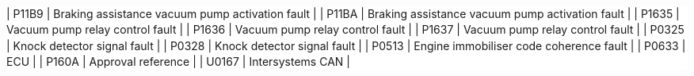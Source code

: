 | P11B9 | Braking assistance vacuum pump activation fault |
| P11BA | Braking assistance vacuum pump activation fault |
| P1635 | Vacuum pump relay control fault |
| P1636 | Vacuum pump relay control fault |
| P1637 | Vacuum pump relay control fault |
| P0325 | Knock detector signal fault |
| P0328 | Knock detector signal fault |
| P0513 | Engine immobiliser code coherence fault |
| P0633 | ECU |
| P160A | Approval reference |
| U0167 | Intersystems CAN |
